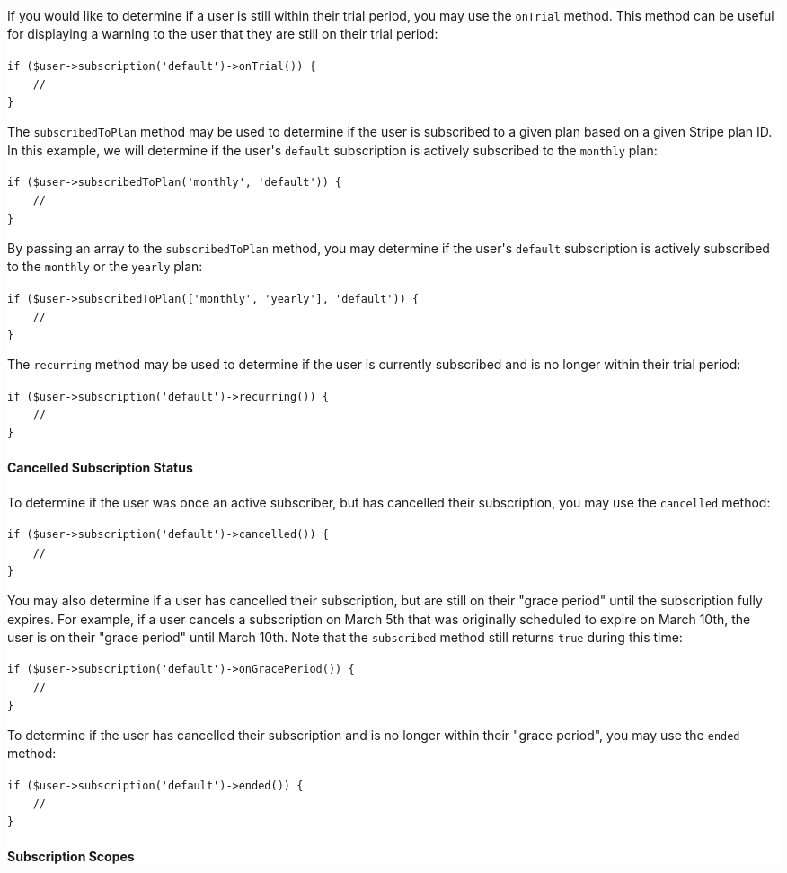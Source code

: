 If you would like to determine if a user is still within their trial period, you may use the `onTrial` method. This method can be useful for displaying a warning to the user that they are still on their trial period:

    if ($user->subscription('default')->onTrial()) {
        //
    }

The `subscribedToPlan` method may be used to determine if the user is subscribed to a given plan based on a given Stripe plan ID. In this example, we will determine if the user's `default` subscription is actively subscribed to the `monthly` plan:

    if ($user->subscribedToPlan('monthly', 'default')) {
        //
    }

By passing an array to the `subscribedToPlan` method, you may determine if the user's `default` subscription is actively subscribed to the `monthly` or the `yearly` plan:

    if ($user->subscribedToPlan(['monthly', 'yearly'], 'default')) {
        //
    }

The `recurring` method may be used to determine if the user is currently subscribed and is no longer within their trial period:

    if ($user->subscription('default')->recurring()) {
        //
    }

#### Cancelled Subscription Status

To determine if the user was once an active subscriber, but has cancelled their subscription, you may use the `cancelled` method:

    if ($user->subscription('default')->cancelled()) {
        //
    }

You may also determine if a user has cancelled their subscription, but are still on their "grace period" until the subscription fully expires. For example, if a user cancels a subscription on March 5th that was originally scheduled to expire on March 10th, the user is on their "grace period" until March 10th. Note that the `subscribed` method still returns `true` during this time:

    if ($user->subscription('default')->onGracePeriod()) {
        //
    }

To determine if the user has cancelled their subscription and is no longer within their "grace period", you may use the `ended` method:

    if ($user->subscription('default')->ended()) {
        //
    }

#### Subscription Scopes
